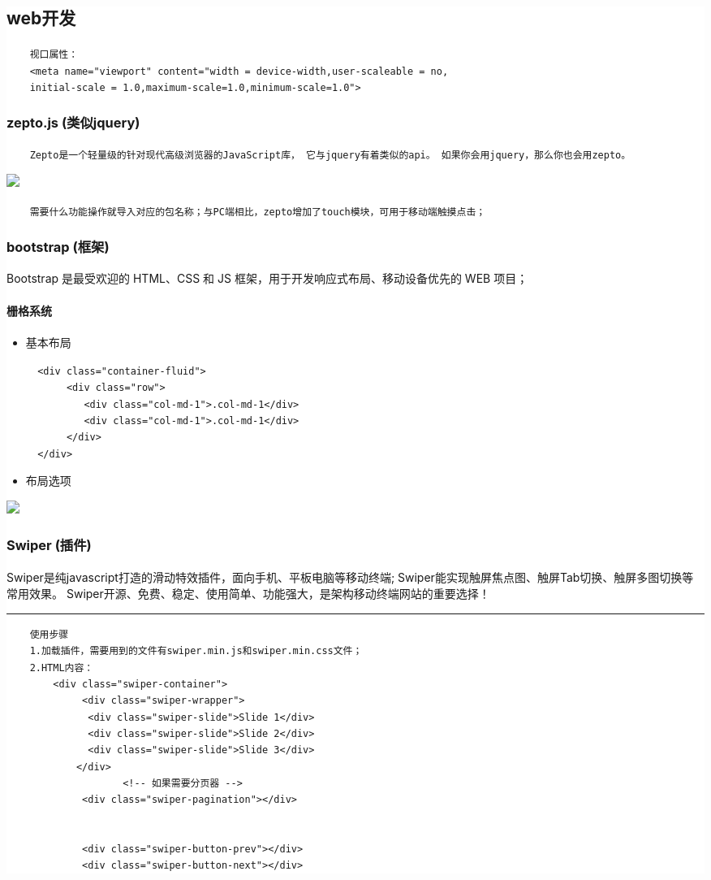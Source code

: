 ## web开发

		视口属性：
		<meta name="viewport" content="width = device-width,user-scaleable = no,
		initial-scale = 1.0,maximum-scale=1.0,minimum-scale=1.0">

###  zepto.js (类似jquery)

		Zepto是一个轻量级的针对现代高级浏览器的JavaScript库， 它与jquery有着类似的api。 如果你会用jquery，那么你也会用zepto。

![](../zepto.png)

		需要什么功能操作就导入对应的包名称；与PC端相比，zepto增加了touch模块，可用于移动端触摸点击；

###  bootstrap (框架)
Bootstrap 是最受欢迎的 HTML、CSS 和 JS 框架，用于开发响应式布局、移动设备优先的 WEB 项目；

####   栅格系统
- 基本布局

		<div class="container-fluid">
 			 <div class="row">
   			 	<div class="col-md-1">.col-md-1</div>
 				<div class="col-md-1">.col-md-1</div>
 			 </div>
		</div>

- 布局选项

![](../bootstrap.png)

###  Swiper (插件)

Swiper是纯javascript打造的滑动特效插件，面向手机、平板电脑等移动终端;
Swiper能实现触屏焦点图、触屏Tab切换、触屏多图切换等常用效果。
Swiper开源、免费、稳定、使用简单、功能强大，是架构移动终端网站的重要选择！

---
		使用步骤
		1.加载插件，需要用到的文件有swiper.min.js和swiper.min.css文件；
		2.HTML内容：
			<div class="swiper-container">
  				 <div class="swiper-wrapper">
      			  <div class="swiper-slide">Slide 1</div>
       			  <div class="swiper-slide">Slide 2</div>
       			  <div class="swiper-slide">Slide 3</div>
   			    </div>
    					<!-- 如果需要分页器 -->
   				 <div class="swiper-pagination"></div>
    
   					    
   				 <div class="swiper-button-prev"></div>
   				 <div class="swiper-button-next"></div>
    